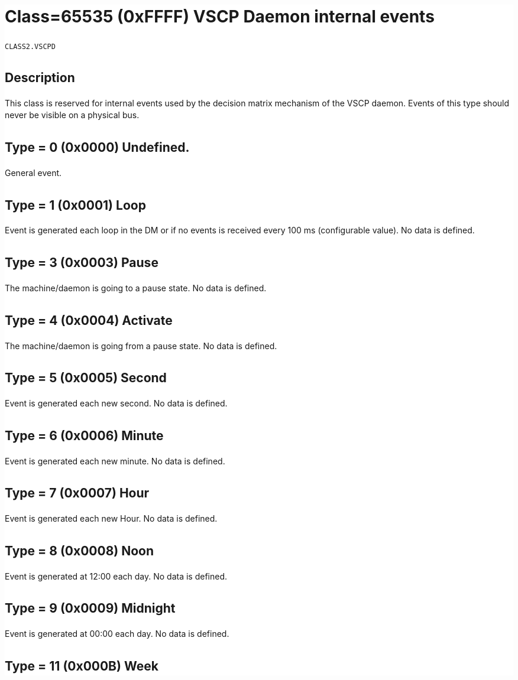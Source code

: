 # Class=65535 (0xFFFF) VSCP Daemon internal events

    CLASS2.VSCPD
    
## Description

This class is reserved for internal events used by the decision matrix mechanism of the VSCP daemon. Events of this type should never be visible on a physical bus. 

## Type = 0 (0x0000) Undefined.

General event. 

## Type = 1 (0x0001) Loop

Event is generated each loop in the DM or if no events is received every 100 ms (configurable value). No data is defined.

## Type = 3 (0x0003) Pause

The machine/daemon is going to a pause state. No data is defined.

## Type = 4 (0x0004) Activate

The machine/daemon is going from a pause state. No data is defined.

## Type = 5 (0x0005) Second

Event is generated each new second. No data is defined. 

## Type = 6 (0x0006) Minute

Event is generated each new minute. No data is defined. 

## Type = 7 (0x0007) Hour

Event is generated each new Hour. No data is defined. 

## Type = 8 (0x0008) Noon

Event is generated at 12:00 each day. No data is defined. 

## Type = 9 (0x0009) Midnight

Event is generated at 00:00 each day. No data is defined.

## Type = 11 (0x000B) Week

